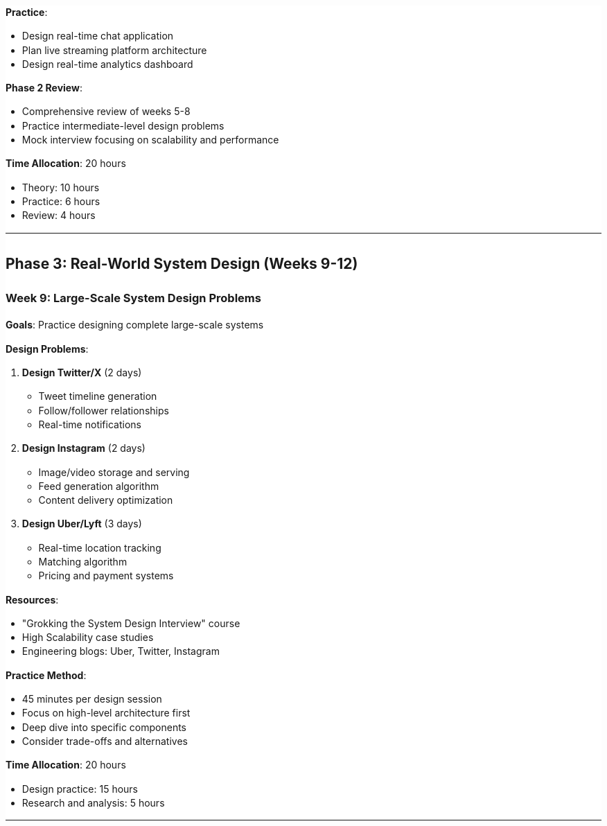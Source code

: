 **Practice**:
- Design real-time chat application
- Plan live streaming platform architecture
- Design real-time analytics dashboard

**Phase 2 Review**: 
- Comprehensive review of weeks 5-8
- Practice intermediate-level design problems
- Mock interview focusing on scalability and performance

**Time Allocation**: 20 hours
- Theory: 10 hours
- Practice: 6 hours
- Review: 4 hours

---

## Phase 3: Real-World System Design (Weeks 9-12)

### Week 9: Large-Scale System Design Problems
**Goals**: Practice designing complete large-scale systems

**Design Problems**:
1. **Design Twitter/X** (2 days)
   - Tweet timeline generation
   - Follow/follower relationships
   - Real-time notifications
   
2. **Design Instagram** (2 days)
   - Image/video storage and serving
   - Feed generation algorithm
   - Content delivery optimization

3. **Design Uber/Lyft** (3 days)
   - Real-time location tracking
   - Matching algorithm
   - Pricing and payment systems

**Resources**:
- "Grokking the System Design Interview" course
- High Scalability case studies
- Engineering blogs: Uber, Twitter, Instagram

**Practice Method**:
- 45 minutes per design session
- Focus on high-level architecture first
- Deep dive into specific components
- Consider trade-offs and alternatives

**Time Allocation**: 20 hours
- Design practice: 15 hours
- Research and analysis: 5 hours

---
